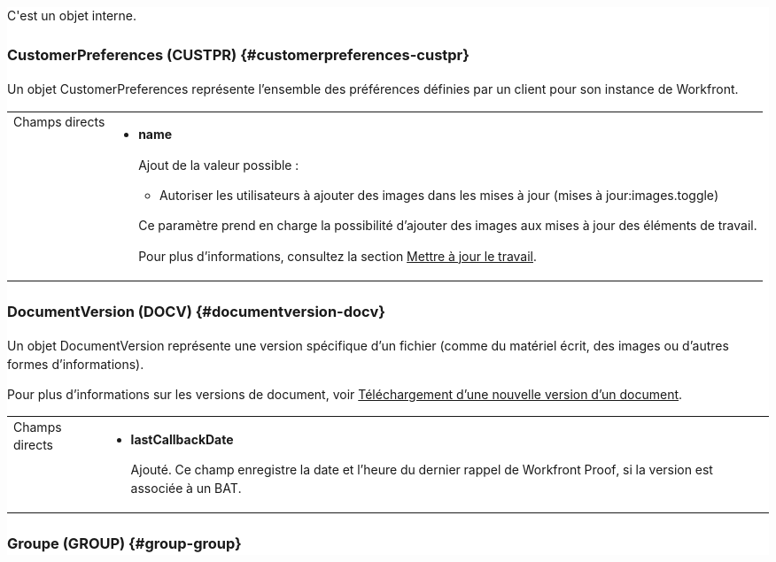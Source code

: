 C&#39;est un objet interne.

### CustomerPreferences (CUSTPR) {#customerpreferences-custpr}

Un objet CustomerPreferences représente l’ensemble des préférences définies par un client pour son instance de Workfront.

<table style="table-layout:auto"> 
 <col> 
 <col> 
 <tbody> 
  <tr> 
   <td role="rowheader">Champs directs</td> 
   <td> 
    <ul> 
     <li> <p><b>name</b> </p> <p>Ajout de la valeur possible :</p> 
      <ul> 
       <li> <p>Autoriser les utilisateurs à ajouter des images dans les mises à jour (mises à jour:images.toggle)</p> </li> 
      </ul> <p>Ce paramètre prend en charge la possibilité d’ajouter des images aux mises à jour des éléments de travail. </p> <p>Pour plus d’informations, consultez la section <a href="../../workfront-basics/updating-work-items-and-viewing-updates/update-work.md" class="MCXref xref">Mettre à jour le travail</a>.</p> </li> 
    </ul> </td> 
  </tr> 
 </tbody> 
</table>

### DocumentVersion (DOCV) {#documentversion-docv}

Un objet DocumentVersion représente une version spécifique d’un fichier (comme du matériel écrit, des images ou d’autres formes d’informations).

Pour plus d’informations sur les versions de document, voir [Téléchargement d’une nouvelle version d’un document](../../documents/managing-documents/upload-new-document-version.md).

<table style="table-layout:auto"> 
 <col> 
 <col> 
 <tbody> 
  <tr> 
   <td role="rowheader">Champs directs</td> 
   <td> 
    <ul> 
     <li> <p><b>lastCallbackDate</b> </p> <p>Ajouté. Ce champ enregistre la date et l’heure du dernier rappel de Workfront Proof, si la version est associée à un BAT.</p> </li> 
    </ul> </td> 
  </tr> 
 </tbody> 
</table>

### Groupe (GROUP) {#group-group}
